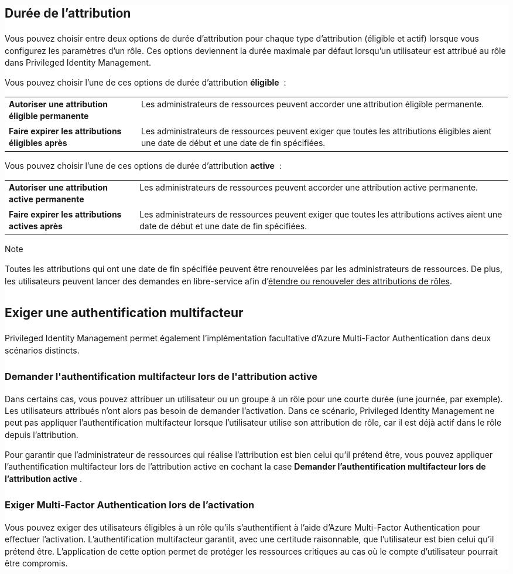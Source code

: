 ## <a name="assignment-duration"></a>Durée de l’attribution

Vous pouvez choisir entre deux options de durée d’attribution pour chaque type d’attribution (éligible et actif) lorsque vous configurez les paramètres d’un rôle. Ces options deviennent la durée maximale par défaut lorsqu’un utilisateur est attribué au rôle dans Privileged Identity Management.

Vous pouvez choisir l’une de ces options de durée d’attribution **éligible**  :

| | |
| --- | --- |
| **Autoriser une attribution éligible permanente** | Les administrateurs de ressources peuvent accorder une attribution éligible permanente. |
| **Faire expirer les attributions éligibles après** | Les administrateurs de ressources peuvent exiger que toutes les attributions éligibles aient une date de début et une date de fin spécifiées. |

Vous pouvez choisir l’une de ces options de durée d’attribution **active**  :

| | |
| --- | --- |
| **Autoriser une attribution active permanente** | Les administrateurs de ressources peuvent accorder une attribution active permanente. |
| **Faire expirer les attributions actives après** | Les administrateurs de ressources peuvent exiger que toutes les attributions actives aient une date de début et une date de fin spécifiées. |

> [!NOTE]
> Toutes les attributions qui ont une date de fin spécifiée peuvent être renouvelées par les administrateurs de ressources. De plus, les utilisateurs peuvent lancer des demandes en libre-service afin d’[étendre ou renouveler des attributions de rôles](pim-resource-roles-renew-extend.md).

## <a name="require-multi-factor-authentication"></a>Exiger une authentification multifacteur

Privileged Identity Management permet également l’implémentation facultative d’Azure Multi-Factor Authentication dans deux scénarios distincts.

### <a name="require-multi-factor-authentication-on-active-assignment"></a>Demander l'authentification multifacteur lors de l'attribution active

Dans certains cas, vous pouvez attribuer un utilisateur ou un groupe à un rôle pour une courte durée (une journée, par exemple). Les utilisateurs attribués n’ont alors pas besoin de demander l’activation. Dans ce scénario, Privileged Identity Management ne peut pas appliquer l’authentification multifacteur lorsque l’utilisateur utilise son attribution de rôle, car il est déjà actif dans le rôle depuis l’attribution.

Pour garantir que l’administrateur de ressources qui réalise l’attribution est bien celui qu’il prétend être, vous pouvez appliquer l’authentification multifacteur lors de l’attribution active en cochant la case **Demander l’authentification multifacteur lors de l’attribution active** .

### <a name="require-multi-factor-authentication-on-activation"></a>Exiger Multi-Factor Authentication lors de l’activation

Vous pouvez exiger des utilisateurs éligibles à un rôle qu’ils s’authentifient à l’aide d’Azure Multi-Factor Authentication pour effectuer l’activation. L’authentification multifacteur garantit, avec une certitude raisonnable, que l’utilisateur est bien celui qu’il prétend être. L’application de cette option permet de protéger les ressources critiques au cas où le compte d’utilisateur pourrait être compromis.
